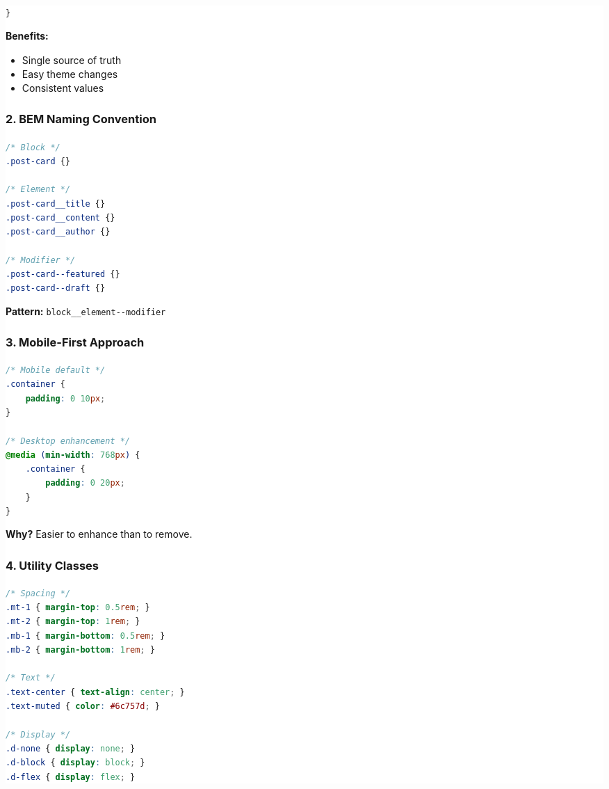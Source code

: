 ```css
}
```

**Benefits:**
- Single source of truth
- Easy theme changes
- Consistent values

### 2. BEM Naming Convention

```css
/* Block */
.post-card {}

/* Element */
.post-card__title {}
.post-card__content {}
.post-card__author {}

/* Modifier */
.post-card--featured {}
.post-card--draft {}
```

**Pattern:** `block__element--modifier`

### 3. Mobile-First Approach

```css
/* Mobile default */
.container {
    padding: 0 10px;
}

/* Desktop enhancement */
@media (min-width: 768px) {
    .container {
        padding: 0 20px;
    }
}
```

**Why?** Easier to enhance than to remove.

### 4. Utility Classes

```css
/* Spacing */
.mt-1 { margin-top: 0.5rem; }
.mt-2 { margin-top: 1rem; }
.mb-1 { margin-bottom: 0.5rem; }
.mb-2 { margin-bottom: 1rem; }

/* Text */
.text-center { text-align: center; }
.text-muted { color: #6c757d; }

/* Display */
.d-none { display: none; }
.d-block { display: block; }
.d-flex { display: flex; }
```
